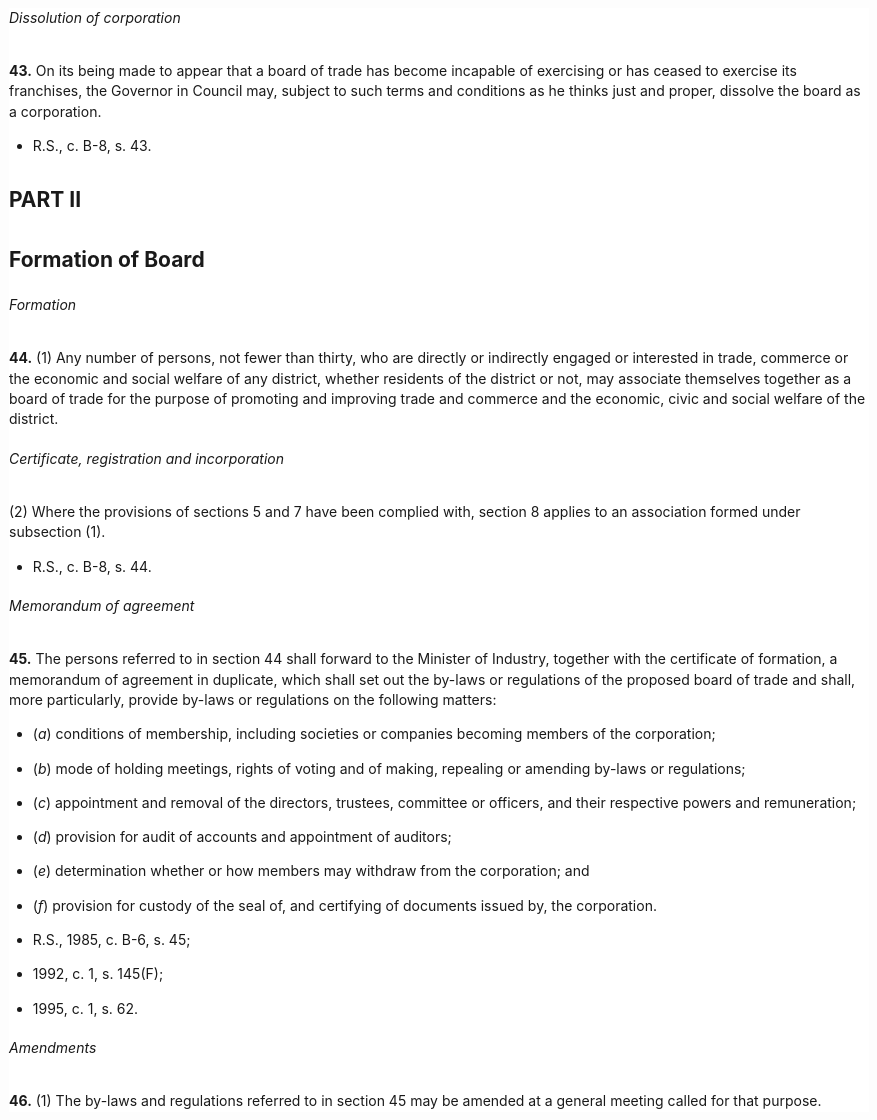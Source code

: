 ###### Dissolution of corporation

**43.** On its being made to appear that a board of trade has become incapable of exercising or has ceased to exercise its franchises, the Governor in Council may, subject to such terms and conditions as he thinks just and proper, dissolve the board as a corporation.

  * R.S., c. B-8, s. 43.

## PART II

## Formation of Board

###### Formation

**44.** (1) Any number of persons, not fewer than thirty, who are directly or indirectly engaged or interested in trade, commerce or the economic and social welfare of any district, whether residents of the district or not, may associate themselves together as a board of trade for the purpose of promoting and improving trade and commerce and the economic, civic and social welfare of the district.

###### Certificate, registration and incorporation

(2) Where the provisions of sections 5 and 7 have been complied with, section 8 applies to an association formed under subsection (1).

  * R.S., c. B-8, s. 44.

###### Memorandum of agreement

**45.** The persons referred to in section 44 shall forward to the Minister of Industry, together with the certificate of formation, a memorandum of agreement in duplicate, which shall set out the by-laws or regulations of the proposed board of trade and shall, more particularly, provide by-laws or regulations on the following matters:

  * (_a_) conditions of membership, including societies or companies becoming members of the corporation;

  * (_b_) mode of holding meetings, rights of voting and of making, repealing or amending by-laws or regulations;

  * (_c_) appointment and removal of the directors, trustees, committee or officers, and their respective powers and remuneration;

  * (_d_) provision for audit of accounts and appointment of auditors;

  * (_e_) determination whether or how members may withdraw from the corporation; and

  * (_f_) provision for custody of the seal of, and certifying of documents issued by, the corporation.

  * R.S., 1985, c. B-6, s. 45;
  * 1992, c. 1, s. 145(F);
  * 1995, c. 1, s. 62.

###### Amendments

**46.** (1) The by-laws and regulations referred to in section 45 may be amended at a general meeting called for that purpose.

